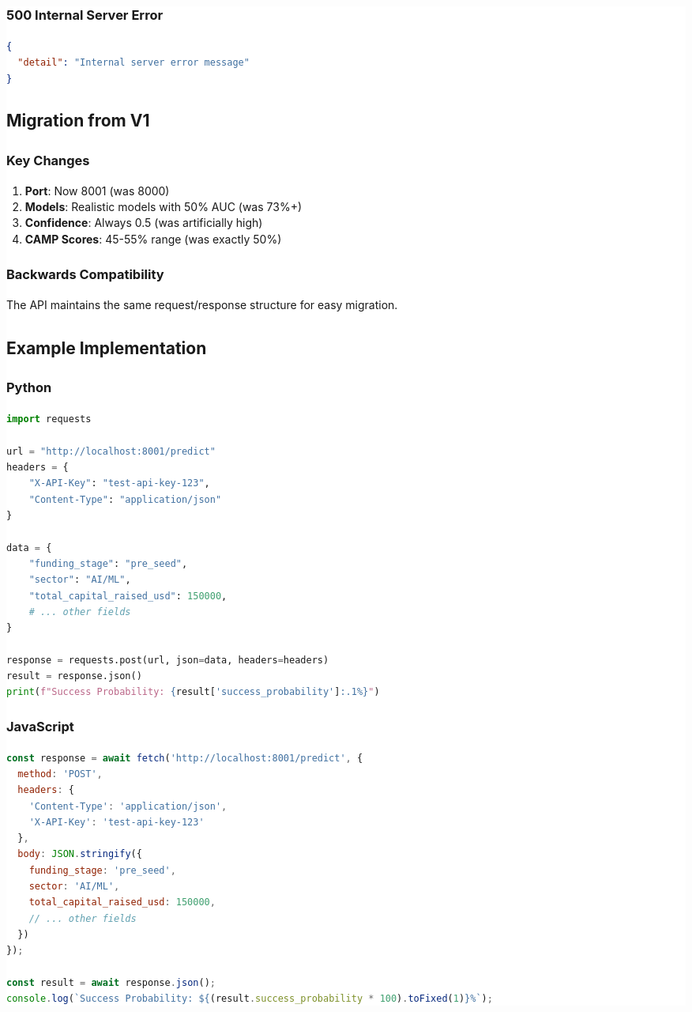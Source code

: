 ### 500 Internal Server Error
```json
{
  "detail": "Internal server error message"
}
```

## Migration from V1

### Key Changes
1. **Port**: Now 8001 (was 8000)
2. **Models**: Realistic models with 50% AUC (was 73%+)
3. **Confidence**: Always 0.5 (was artificially high)
4. **CAMP Scores**: 45-55% range (was exactly 50%)

### Backwards Compatibility
The API maintains the same request/response structure for easy migration.

## Example Implementation

### Python
```python
import requests

url = "http://localhost:8001/predict"
headers = {
    "X-API-Key": "test-api-key-123",
    "Content-Type": "application/json"
}

data = {
    "funding_stage": "pre_seed",
    "sector": "AI/ML",
    "total_capital_raised_usd": 150000,
    # ... other fields
}

response = requests.post(url, json=data, headers=headers)
result = response.json()
print(f"Success Probability: {result['success_probability']:.1%}")
```

### JavaScript
```javascript
const response = await fetch('http://localhost:8001/predict', {
  method: 'POST',
  headers: {
    'Content-Type': 'application/json',
    'X-API-Key': 'test-api-key-123'
  },
  body: JSON.stringify({
    funding_stage: 'pre_seed',
    sector: 'AI/ML',
    total_capital_raised_usd: 150000,
    // ... other fields
  })
});

const result = await response.json();
console.log(`Success Probability: ${(result.success_probability * 100).toFixed(1)}%`);
```
